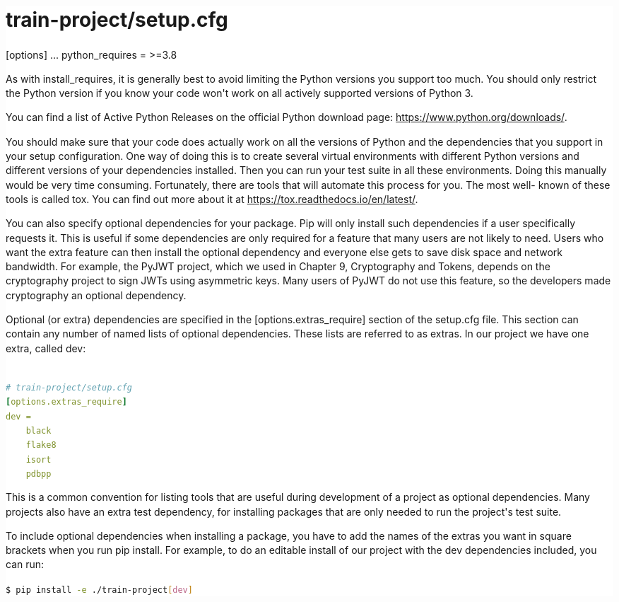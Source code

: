 # train-project/setup.cfg
[options]
...
python_requires = >=3.8

As with install_requires, it is generally best to avoid limiting the Python versions you support too much. You should only restrict the Python version if you know your code won't work on all actively supported versions of Python 3.

You can find a list of Active Python Releases on the official Python download page: https://www.python.org/downloads/. 

You should make sure that your code does actually work on all the versions of Python and the dependencies that you support in your setup configuration. One way of doing this is to create several virtual environments with different Python versions and different versions of your dependencies installed. Then you can run your test suite in all these environments. Doing this manually would be very time consuming. Fortunately, there are tools that will automate this process for you. The most well- known of these tools is called tox. You can find out more about it at https://tox.readthedocs.io/en/latest/.

You can also specify optional dependencies for your package. Pip will only install such dependencies if a user specifically requests it. This is useful if some dependencies are only required for a feature that many users are not likely to need. Users who want the extra feature can then install the optional dependency and everyone else gets to save disk space and network bandwidth. For example, the PyJWT project, which we used in Chapter 9, Cryptography and Tokens, depends on the cryptography project to sign JWTs using asymmetric keys. Many users of PyJWT do not use this feature, so the developers made cryptography an optional dependency.

Optional (or extra) dependencies are specified in the [options.extras_require] section of the setup.cfg file. This section can contain any number of named lists of optional dependencies. These lists are referred to as extras. In our project we have one extra, called dev:
```yaml

# train-project/setup.cfg
[options.extras_require]
dev =
    black
    flake8
    isort
    pdbpp

```

This is a common convention for listing tools that are useful during development of a project as optional dependencies. Many projects also have an extra test dependency, for installing packages that are only needed to run the project's test suite.

To include optional dependencies when installing a package, you have to add the names of the extras you want in square brackets when you run pip install. For example, to do an editable install of our project with the dev dependencies included, you can run:
```bash
$ pip install -e ./train-project[dev]
```
